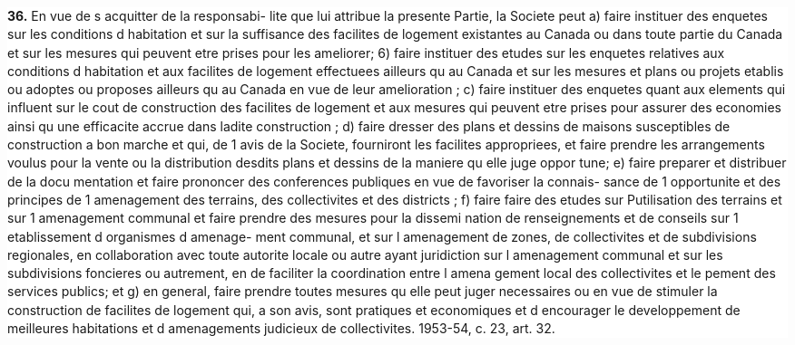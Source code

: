 **36.** En vue de s acquitter de la responsabi-
lite que lui attribue la presente Partie, la
Societe peut
a) faire instituer des enquetes sur les
conditions d habitation et sur la suffisance
des facilites de logement existantes au
Canada ou dans toute partie du Canada et
sur les mesures qui peuvent etre prises pour
les ameliorer;
6) faire instituer des etudes sur les enquetes
relatives aux conditions d habitation et aux
facilites de logement effectuees ailleurs
qu au Canada et sur les mesures et plans
ou projets etablis ou adoptes ou proposes
ailleurs qu au Canada en vue de leur
amelioration ;
c) faire instituer des enquetes quant aux
elements qui influent sur le cout de
construction des facilites de logement et
aux mesures qui peuvent etre prises pour
assurer des economies ainsi qu une efficacite
accrue dans ladite construction ;
d) faire dresser des plans et dessins de
maisons susceptibles de construction a bon
marche et qui, de 1 avis de la Societe,
fourniront les facilites appropriees, et faire
prendre les arrangements voulus pour la
vente ou la distribution desdits plans et
dessins de la maniere qu elle juge oppor
tune;
e) faire preparer et distribuer de la docu
mentation et faire prononcer des conferences
publiques en vue de favoriser la connais-
sance de 1 opportunite et des principes de
1 amenagement des terrains, des collectivites
et des districts ;
f) faire faire des etudes sur Putilisation des
terrains et sur 1 amenagement communal et
faire prendre des mesures pour la dissemi
nation de renseignements et de conseils sur
1 etablissement d organismes d amenage-
ment communal, et sur l amenagement de
zones, de collectivites et de subdivisions
regionales, en collaboration avec toute
autorite locale ou autre ayant juridiction
sur l amenagement communal et sur les
subdivisions foncieres ou autrement, en
de faciliter la coordination entre l amena
gement local des collectivites et le
pement des services publics; et
g) en general, faire prendre toutes mesures
qu elle peut juger necessaires ou
en vue de stimuler la construction de
facilites de logement qui, a son avis, sont
pratiques et economiques et d encourager le
developpement de meilleures habitations et
d amenagements judicieux de collectivites.
1953-54, c. 23, art. 32.
